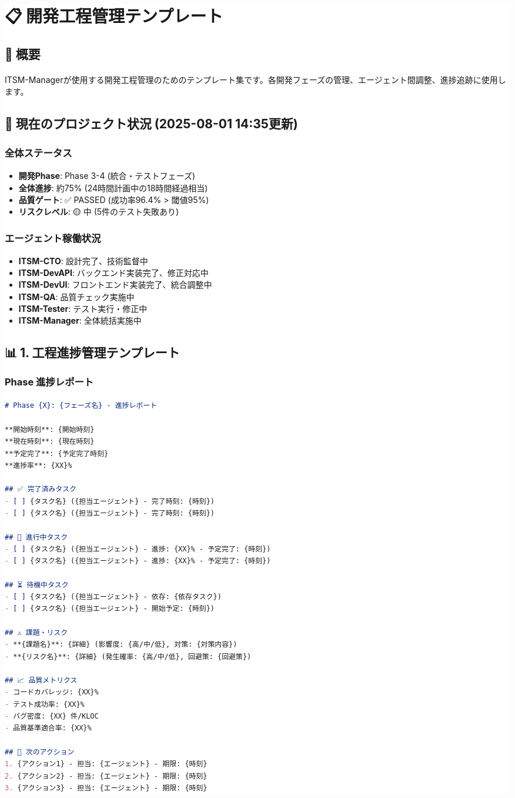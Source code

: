 # 📋 開発工程管理テンプレート

## 🎯 概要

ITSM-Managerが使用する開発工程管理のためのテンプレート集です。各開発フェーズの管理、エージェント間調整、進捗追跡に使用します。

## 🔄 現在のプロジェクト状況 (2025-08-01 14:35更新)

### 全体ステータス
- **開発Phase**: Phase 3-4 (統合・テストフェーズ)
- **全体進捗**: 約75% (24時間計画中の18時間経過相当)
- **品質ゲート**: ✅ PASSED (成功率96.4% > 閾値95%)
- **リスクレベル**: 🟡 中 (5件のテスト失敗あり)

### エージェント稼働状況
- **ITSM-CTO**: 設計完了、技術監督中
- **ITSM-DevAPI**: バックエンド実装完了、修正対応中
- **ITSM-DevUI**: フロントエンド実装完了、統合調整中
- **ITSM-QA**: 品質チェック実施中
- **ITSM-Tester**: テスト実行・修正中
- **ITSM-Manager**: 全体統括実施中

## 📊 1. 工程進捗管理テンプレート

### Phase 進捗レポート

```markdown
# Phase {X}: {フェーズ名} - 進捗レポート

**開始時刻**: {開始時刻}  
**現在時刻**: {現在時刻}  
**予定完了**: {予定完了時刻}  
**進捗率**: {XX}%

## ✅ 完了済みタスク
- [ ] {タスク名} ({担当エージェント} - 完了時刻: {時刻})
- [ ] {タスク名} ({担当エージェント} - 完了時刻: {時刻})

## 🔄 進行中タスク
- [ ] {タスク名} ({担当エージェント} - 進捗: {XX}% - 予定完了: {時刻})
- [ ] {タスク名} ({担当エージェント} - 進捗: {XX}% - 予定完了: {時刻})

## ⏳ 待機中タスク
- [ ] {タスク名} ({担当エージェント} - 依存: {依存タスク})
- [ ] {タスク名} ({担当エージェント} - 開始予定: {時刻})

## ⚠️ 課題・リスク
- **{課題名}**: {詳細} (影響度: {高/中/低}, 対策: {対策内容})
- **{リスク名}**: {詳細} (発生確率: {高/中/低}, 回避策: {回避策})

## 📈 品質メトリクス
- コードカバレッジ: {XX}%
- テスト成功率: {XX}%
- バグ密度: {XX} 件/KLOC
- 品質基準適合率: {XX}%

## 🎯 次のアクション
1. {アクション1} - 担当: {エージェント} - 期限: {時刻}
2. {アクション2} - 担当: {エージェント} - 期限: {時刻}
3. {アクション3} - 担当: {エージェント} - 期限: {時刻}
```